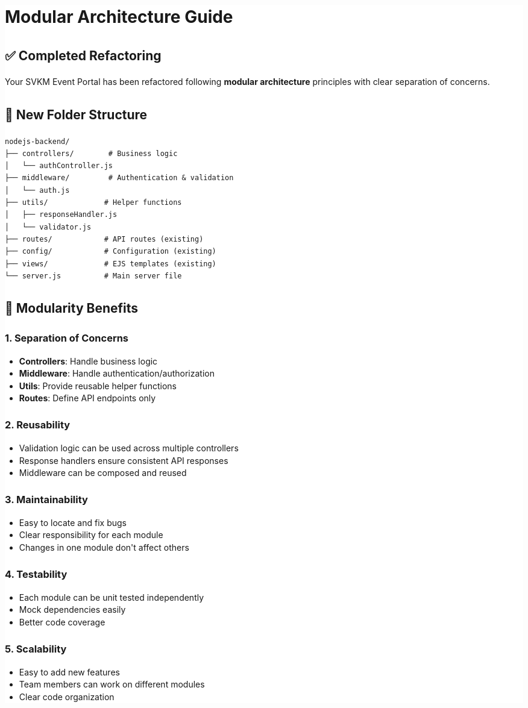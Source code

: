 # Modular Architecture Guide

## ✅ Completed Refactoring

Your SVKM Event Portal has been refactored following **modular architecture** principles with clear separation of concerns.

## 📁 New Folder Structure

```
nodejs-backend/
├── controllers/        # Business logic
│   └── authController.js
├── middleware/         # Authentication & validation
│   └── auth.js
├── utils/             # Helper functions
│   ├── responseHandler.js
│   └── validator.js
├── routes/            # API routes (existing)
├── config/            # Configuration (existing)
├── views/             # EJS templates (existing)
└── server.js          # Main server file
```

## 🎯 Modularity Benefits

### 1. **Separation of Concerns**
- **Controllers**: Handle business logic
- **Middleware**: Handle authentication/authorization
- **Utils**: Provide reusable helper functions
- **Routes**: Define API endpoints only

### 2. **Reusability**
- Validation logic can be used across multiple controllers
- Response handlers ensure consistent API responses
- Middleware can be composed and reused

### 3. **Maintainability**
- Easy to locate and fix bugs
- Clear responsibility for each module
- Changes in one module don't affect others

### 4. **Testability**
- Each module can be unit tested independently
- Mock dependencies easily
- Better code coverage

### 5. **Scalability**
- Easy to add new features
- Team members can work on different modules
- Clear code organization
